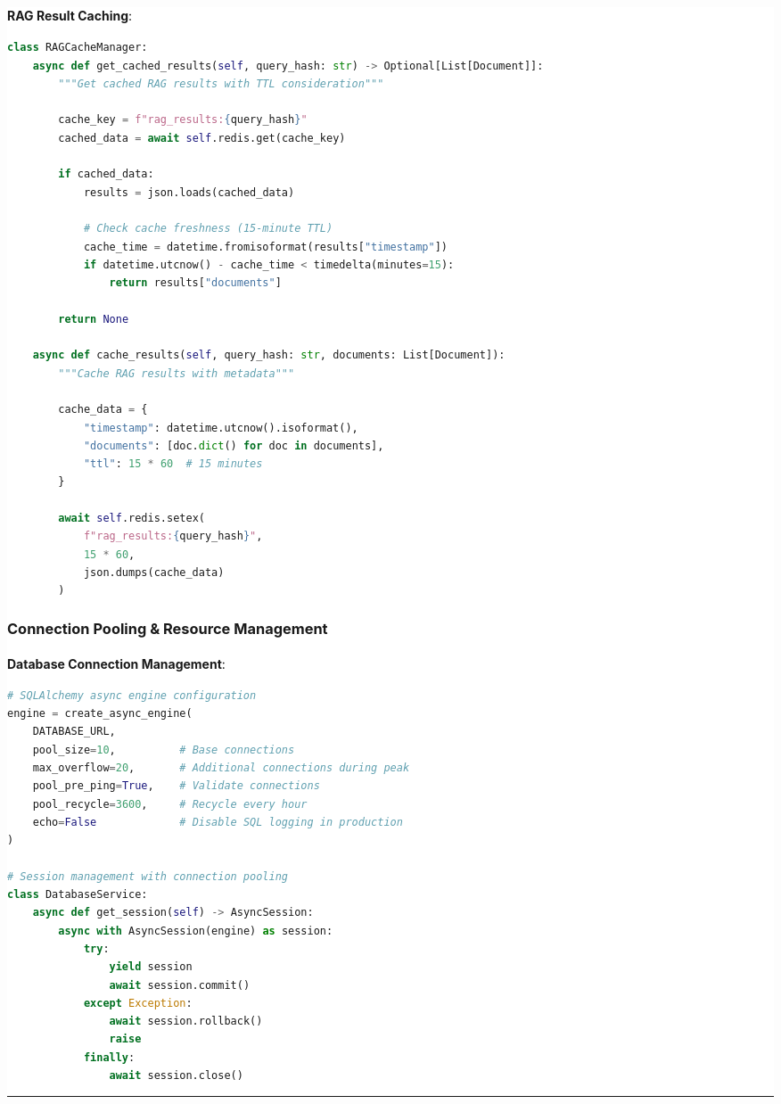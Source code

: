 **RAG Result Caching**:
```python
class RAGCacheManager:
    async def get_cached_results(self, query_hash: str) -> Optional[List[Document]]:
        """Get cached RAG results with TTL consideration"""
        
        cache_key = f"rag_results:{query_hash}"
        cached_data = await self.redis.get(cache_key)
        
        if cached_data:
            results = json.loads(cached_data)
            
            # Check cache freshness (15-minute TTL)
            cache_time = datetime.fromisoformat(results["timestamp"])
            if datetime.utcnow() - cache_time < timedelta(minutes=15):
                return results["documents"]
                
        return None
        
    async def cache_results(self, query_hash: str, documents: List[Document]):
        """Cache RAG results with metadata"""
        
        cache_data = {
            "timestamp": datetime.utcnow().isoformat(),
            "documents": [doc.dict() for doc in documents],
            "ttl": 15 * 60  # 15 minutes
        }
        
        await self.redis.setex(
            f"rag_results:{query_hash}",
            15 * 60,
            json.dumps(cache_data)
        )
```

### Connection Pooling & Resource Management

**Database Connection Management**:
```python
# SQLAlchemy async engine configuration
engine = create_async_engine(
    DATABASE_URL,
    pool_size=10,          # Base connections
    max_overflow=20,       # Additional connections during peak
    pool_pre_ping=True,    # Validate connections
    pool_recycle=3600,     # Recycle every hour
    echo=False             # Disable SQL logging in production
)

# Session management with connection pooling
class DatabaseService:
    async def get_session(self) -> AsyncSession:
        async with AsyncSession(engine) as session:
            try:
                yield session
                await session.commit()
            except Exception:
                await session.rollback()
                raise
            finally:
                await session.close()
```

---